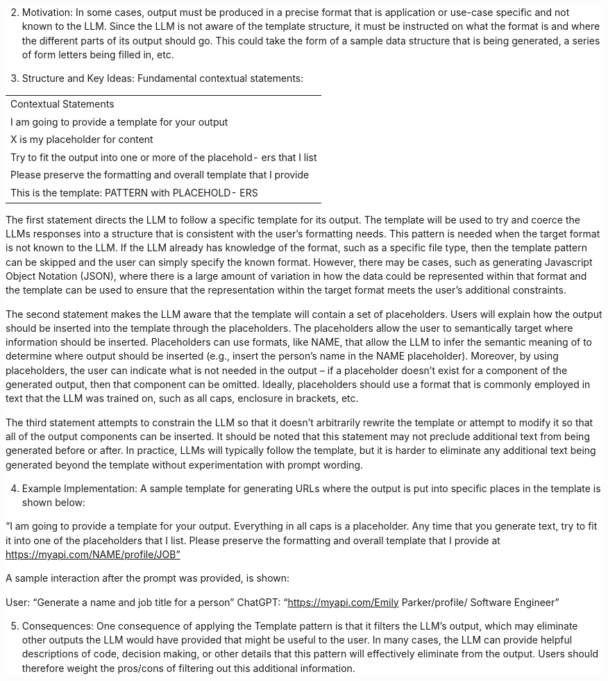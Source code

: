 2) Motivation: In some cases, output must be produced in a precise format that is application or use-case specific and not known to the LLM. Since the LLM is not aware of the template structure, it must be instructed on what the format is and where the different parts of its output should go. This could take the form of a sample data structure that is being generated, a series of form letters being filled in, etc.

3) Structure and Key Ideas: Fundamental contextual statements:

<html><body><table><tr><td>Contextual Statements</td></tr><tr><td>I am going to provide a template for your output</td></tr><tr><td>X is my placeholder for content</td></tr><tr><td>Try to fit the output into one or more of the placehold- ers that I list</td></tr><tr><td>Please preserve the formatting and overall template that I provide</td></tr><tr><td>This is the template: PATTERN with PLACEHOLD- ERS</td></tr></table></body></html>

The first statement directs the LLM to follow a specific template for its output. The template will be used to try and coerce the LLMs responses into a structure that is consistent with the user’s formatting needs. This pattern is needed when the target format is not known to the LLM. If the LLM already has knowledge of the format, such as a specific file type, then the template pattern can be skipped and the user can simply specify the known format. However, there may be cases, such as generating Javascript Object Notation (JSON), where there is a large amount of variation in how the data could be represented within that format and the template can be used to ensure that the representation within the target format meets the user’s additional constraints.

The second statement makes the LLM aware that the template will contain a set of placeholders. Users will explain how the output should be inserted into the template through the placeholders. The placeholders allow the user to semantically target where information should be inserted. Placeholders can use formats, like NAME, that allow the LLM to infer the semantic meaning of to determine where output should be inserted (e.g., insert the person’s name in the NAME placeholder). Moreover, by using placeholders, the user can indicate what is not needed in the output – if a placeholder doesn’t exist for a component of the generated output, then that component can be omitted. Ideally, placeholders should use a format that is commonly employed in text that the LLM was trained on, such as all caps, enclosure in brackets, etc.

The third statement attempts to constrain the LLM so that it doesn’t arbitrarily rewrite the template or attempt to modify it so that all of the output components can be inserted. It should be noted that this statement may not preclude additional text from being generated before or after. In practice, LLMs will typically follow the template, but it is harder to eliminate any additional text being generated beyond the template without experimentation with prompt wording.

4) Example Implementation: A sample template for generating URLs where the output is put into specific places in the template is shown below:

“I am going to provide a template for your output. Everything in all caps is a placeholder. Any time that you generate text, try to fit it into one of the placeholders that I list. Please preserve the formatting and overall template that I provide at https://myapi.com/NAME/profile/JOB”

A sample interaction after the prompt was provided, is shown:

User: “Generate a name and job title for a person” ChatGPT: “https://myapi.com/Emily Parker/profile/ Software Engineer”

5) Consequences: One consequence of applying the Template pattern is that it filters the LLM’s output, which may eliminate other outputs the LLM would have provided that might be useful to the user. In many cases, the LLM can provide helpful descriptions of code, decision making, or other details that this pattern will effectively eliminate from the output. Users should therefore weight the pros/cons of filtering out this additional information.
